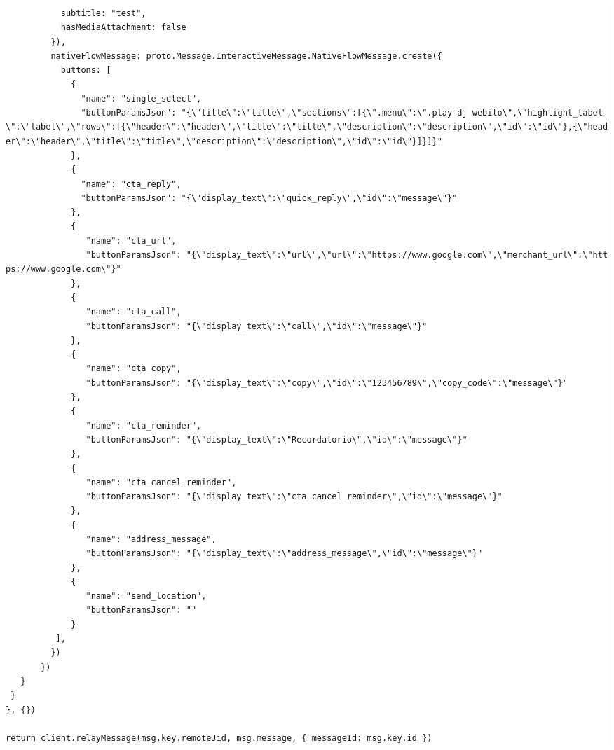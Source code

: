  ```
            subtitle: "test",
            hasMediaAttachment: false
          }),
          nativeFlowMessage: proto.Message.InteractiveMessage.NativeFlowMessage.create({
            buttons: [
              {
                "name": "single_select",
                "buttonParamsJson": "{\"title\":\"title\",\"sections\":[{\".menu\":\".play dj webito\",\"highlight_label\":\"label\",\"rows\":[{\"header\":\"header\",\"title\":\"title\",\"description\":\"description\",\"id\":\"id\"},{\"header\":\"header\",\"title\":\"title\",\"description\":\"description\",\"id\":\"id\"}]}]}"
              },
              {
                "name": "cta_reply",
                "buttonParamsJson": "{\"display_text\":\"quick_reply\",\"id\":\"message\"}"
              },
              {
                 "name": "cta_url",
                 "buttonParamsJson": "{\"display_text\":\"url\",\"url\":\"https://www.google.com\",\"merchant_url\":\"https://www.google.com\"}"
              },
              {
                 "name": "cta_call",
                 "buttonParamsJson": "{\"display_text\":\"call\",\"id\":\"message\"}"
              },
              {
                 "name": "cta_copy",
                 "buttonParamsJson": "{\"display_text\":\"copy\",\"id\":\"123456789\",\"copy_code\":\"message\"}"
              },
              {
                 "name": "cta_reminder",
                 "buttonParamsJson": "{\"display_text\":\"Recordatorio\",\"id\":\"message\"}"
              },
              {
                 "name": "cta_cancel_reminder",
                 "buttonParamsJson": "{\"display_text\":\"cta_cancel_reminder\",\"id\":\"message\"}"
              },
              {
                 "name": "address_message",
                 "buttonParamsJson": "{\"display_text\":\"address_message\",\"id\":\"message\"}"
              },
              {
                 "name": "send_location",
                 "buttonParamsJson": ""
              }
           ],
          })
        })
    }
  }
}, {})

return client.relayMessage(msg.key.remoteJid, msg.message, { messageId: msg.key.id })
```
